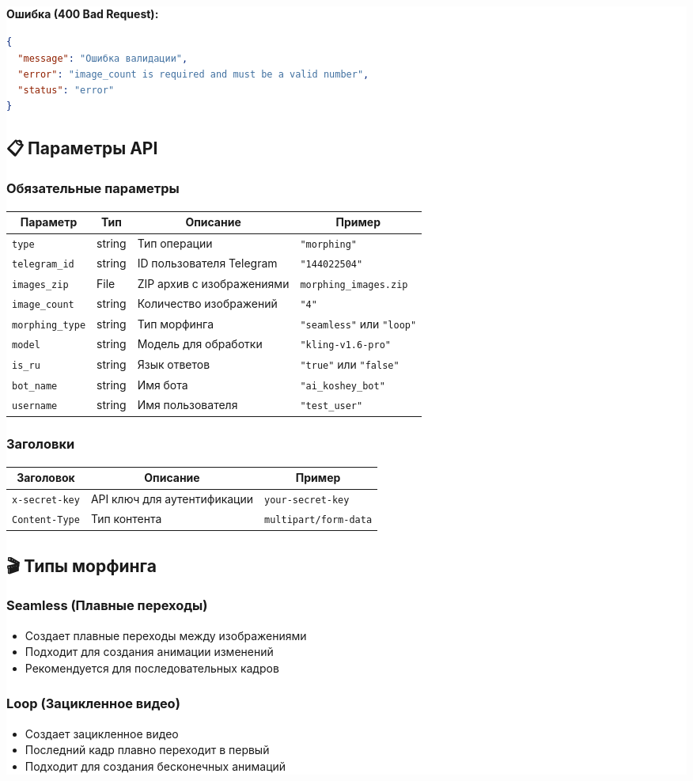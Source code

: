 **Ошибка (400 Bad Request):**

```json
{
  "message": "Ошибка валидации",
  "error": "image_count is required and must be a valid number",
  "status": "error"
}
```

## 📋 Параметры API

### Обязательные параметры

| Параметр        | Тип    | Описание                  | Пример                    |
| --------------- | ------ | ------------------------- | ------------------------- |
| `type`          | string | Тип операции              | `"morphing"`              |
| `telegram_id`   | string | ID пользователя Telegram  | `"144022504"`             |
| `images_zip`    | File   | ZIP архив с изображениями | `morphing_images.zip`     |
| `image_count`   | string | Количество изображений    | `"4"`                     |
| `morphing_type` | string | Тип морфинга              | `"seamless"` или `"loop"` |
| `model`         | string | Модель для обработки      | `"kling-v1.6-pro"`        |
| `is_ru`         | string | Язык ответов              | `"true"` или `"false"`    |
| `bot_name`      | string | Имя бота                  | `"ai_koshey_bot"`         |
| `username`      | string | Имя пользователя          | `"test_user"`             |

### Заголовки

| Заголовок      | Описание                    | Пример                |
| -------------- | --------------------------- | --------------------- |
| `x-secret-key` | API ключ для аутентификации | `your-secret-key`     |
| `Content-Type` | Тип контента                | `multipart/form-data` |

## 🎬 Типы морфинга

### Seamless (Плавные переходы)

- Создает плавные переходы между изображениями
- Подходит для создания анимации изменений
- Рекомендуется для последовательных кадров

### Loop (Зацикленное видео)

- Создает зацикленное видео
- Последний кадр плавно переходит в первый
- Подходит для создания бесконечных анимаций
